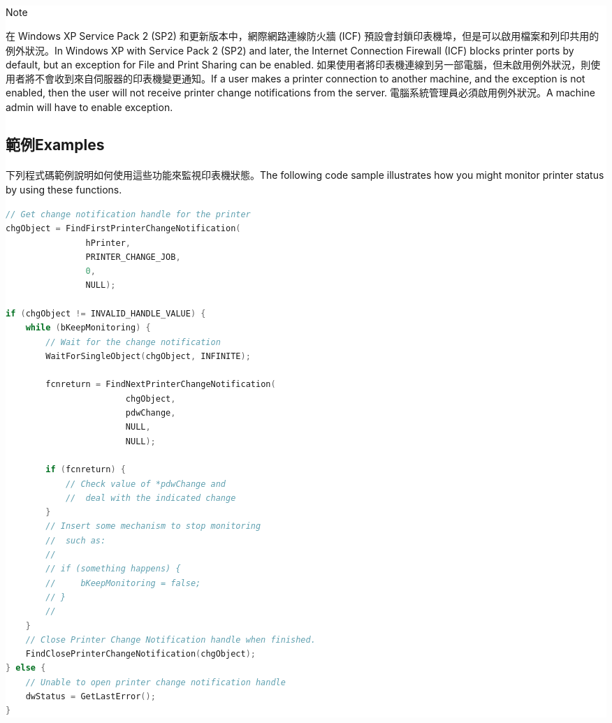 > [!Note]  
> <span data-ttu-id="37cb8-198">在 Windows XP Service Pack 2 (SP2) 和更新版本中，網際網路連線防火牆 (ICF) 預設會封鎖印表機埠，但是可以啟用檔案和列印共用的例外狀況。</span><span class="sxs-lookup"><span data-stu-id="37cb8-198">In Windows XP with Service Pack 2 (SP2) and later, the Internet Connection Firewall (ICF) blocks printer ports by default, but an exception for File and Print Sharing can be enabled.</span></span> <span data-ttu-id="37cb8-199">如果使用者將印表機連線到另一部電腦，但未啟用例外狀況，則使用者將不會收到來自伺服器的印表機變更通知。</span><span class="sxs-lookup"><span data-stu-id="37cb8-199">If a user makes a printer connection to another machine, and the exception is not enabled, then the user will not receive printer change notifications from the server.</span></span> <span data-ttu-id="37cb8-200">電腦系統管理員必須啟用例外狀況。</span><span class="sxs-lookup"><span data-stu-id="37cb8-200">A machine admin will have to enable exception.</span></span>

 

## <a name="examples"></a><span data-ttu-id="37cb8-201">範例</span><span class="sxs-lookup"><span data-stu-id="37cb8-201">Examples</span></span>

<span data-ttu-id="37cb8-202">下列程式碼範例說明如何使用這些功能來監視印表機狀態。</span><span class="sxs-lookup"><span data-stu-id="37cb8-202">The following code sample illustrates how you might monitor printer status by using these functions.</span></span>


```C++
// Get change notification handle for the printer   
chgObject = FindFirstPrinterChangeNotification( 
                hPrinter, 
                PRINTER_CHANGE_JOB, 
                0, 
                NULL); 

if (chgObject != INVALID_HANDLE_VALUE) {
    while (bKeepMonitoring) {
        // Wait for the change notification 
        WaitForSingleObject(chgObject, INFINITE);

        fcnreturn = FindNextPrinterChangeNotification(
                        chgObject, 
                        pdwChange, 
                        NULL, 
                        NULL);

        if (fcnreturn) {
            // Check value of *pdwChange and 
            //  deal with the indicated change 
        }
        // Insert some mechanism to stop monitoring
        //  such as: 
        //
        // if (something happens) {
        //     bKeepMonitoring = false; 
        // }
        //
    }
    // Close Printer Change Notification handle when finished. 
    FindClosePrinterChangeNotification(chgObject);
} else {
    // Unable to open printer change notification handle 
    dwStatus = GetLastError();
}
```
